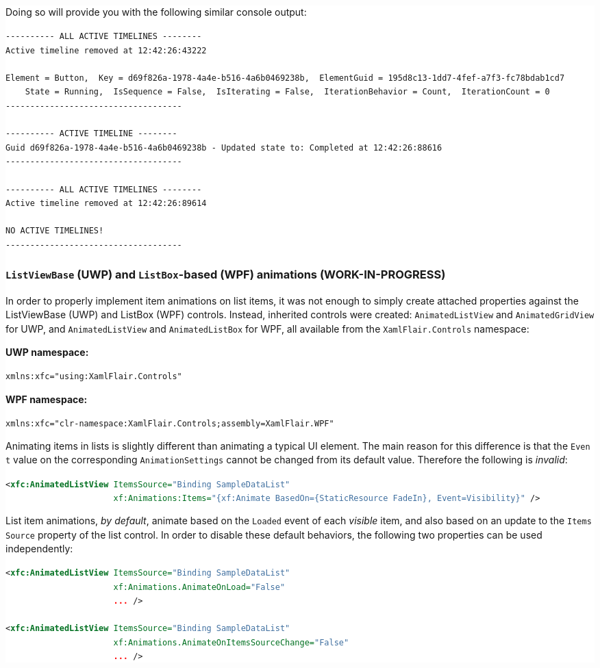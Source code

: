 Doing so will provide you with the following similar console output:

    ---------- ALL ACTIVE TIMELINES --------
    Active timeline removed at 12:42:26:43222

    Element = Button,  Key = d69f826a-1978-4a4e-b516-4a6b0469238b,  ElementGuid = 195d8c13-1dd7-4fef-a7f3-fc78bdab1cd7
        State = Running,  IsSequence = False,  IsIterating = False,  IterationBehavior = Count,  IterationCount = 0
    ------------------------------------

    ---------- ACTIVE TIMELINE --------
    Guid d69f826a-1978-4a4e-b516-4a6b0469238b - Updated state to: Completed at 12:42:26:88616
    ------------------------------------

    ---------- ALL ACTIVE TIMELINES --------
    Active timeline removed at 12:42:26:89614

    NO ACTIVE TIMELINES!
    ------------------------------------

### `ListViewBase` (UWP) and `ListBox`-based (WPF) animations (WORK-IN-PROGRESS)

In order to properly implement item animations on list items, it was not enough to simply create attached properties against the ListViewBase (UWP) and ListBox (WPF) controls. Instead, inherited controls were created: `AnimatedListView` and `AnimatedGridView` for UWP, and `AnimatedListView` and `AnimatedListBox` for WPF, all available from the `XamlFlair.Controls` namespace:


**UWP namespace:**
```xml
xmlns:xfc="using:XamlFlair.Controls"
```

**WPF namespace:**
```xml
xmlns:xfc="clr-namespace:XamlFlair.Controls;assembly=XamlFlair.WPF"
```

Animating items in lists is slightly different than animating a typical UI element. The main reason for this difference is that the `Event` value on the corresponding `AnimationSettings` cannot be changed from its default value. Therefore the following is *invalid*:

```xml
<xfc:AnimatedListView ItemsSource="Binding SampleDataList"
                      xf:Animations:Items="{xf:Animate BasedOn={StaticResource FadeIn}, Event=Visibility}" />
```

List item animations, _by default_, animate based on the `Loaded` event of each *visible* item, and also based on an update to the `ItemsSource` property of the list control. In order to disable these default behaviors, the following two properties can be used independently:

```xml
<xfc:AnimatedListView ItemsSource="Binding SampleDataList"
                      xf:Animations.AnimateOnLoad="False"
                      ... />

<xfc:AnimatedListView ItemsSource="Binding SampleDataList"
                      xf:Animations.AnimateOnItemsSourceChange="False"
                      ... />
```
